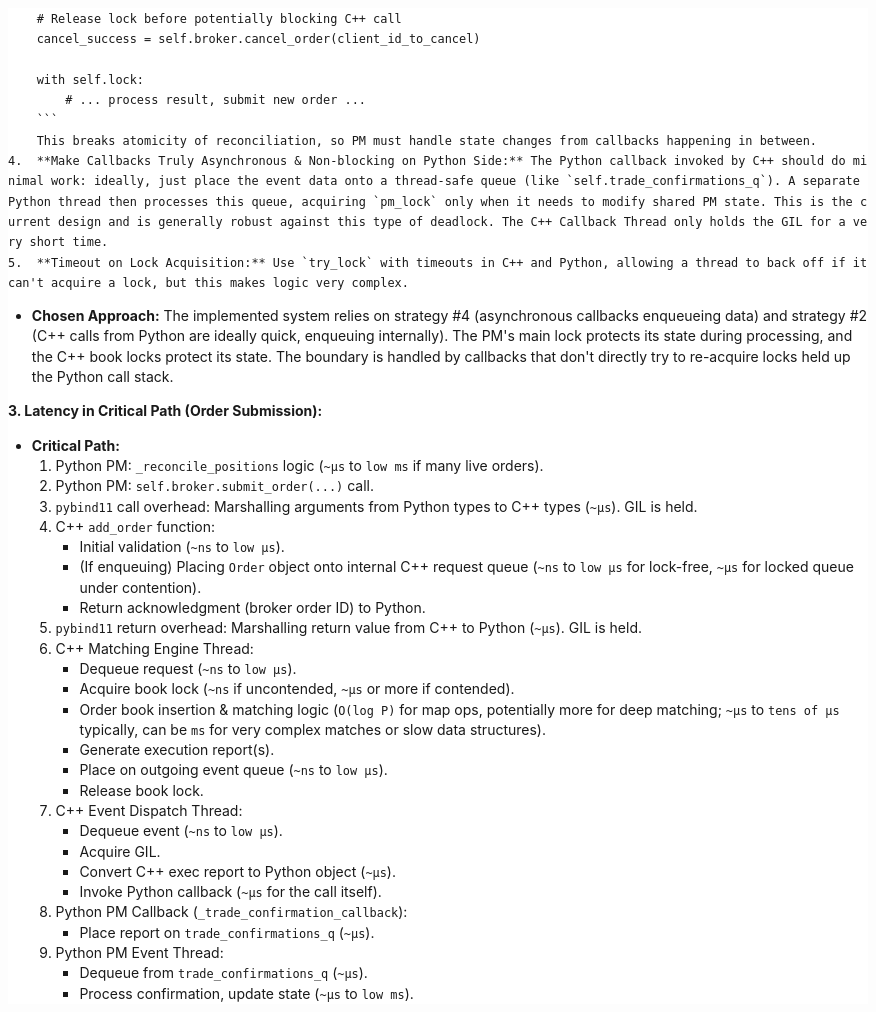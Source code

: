         # Release lock before potentially blocking C++ call
        cancel_success = self.broker.cancel_order(client_id_to_cancel) 
        
        with self.lock:
            # ... process result, submit new order ...
        ```
        This breaks atomicity of reconciliation, so PM must handle state changes from callbacks happening in between.
    4.  **Make Callbacks Truly Asynchronous & Non-blocking on Python Side:** The Python callback invoked by C++ should do minimal work: ideally, just place the event data onto a thread-safe queue (like `self.trade_confirmations_q`). A separate Python thread then processes this queue, acquiring `pm_lock` only when it needs to modify shared PM state. This is the current design and is generally robust against this type of deadlock. The C++ Callback Thread only holds the GIL for a very short time.
    5.  **Timeout on Lock Acquisition:** Use `try_lock` with timeouts in C++ and Python, allowing a thread to back off if it can't acquire a lock, but this makes logic very complex.

*   **Chosen Approach:** The implemented system relies on strategy #4 (asynchronous callbacks enqueueing data) and strategy #2 (C++ calls from Python are ideally quick, enqueuing internally). The PM's main lock protects its state during processing, and the C++ book locks protect its state. The boundary is handled by callbacks that don't directly try to re-acquire locks held up the Python call stack.

**3. Latency in Critical Path (Order Submission):**

*   **Critical Path:**
    1.  Python PM: `_reconcile_positions` logic (`~µs` to `low ms` if many live orders).
    2.  Python PM: `self.broker.submit_order(...)` call.
    3.  `pybind11` call overhead: Marshalling arguments from Python types to C++ types (`~µs`). GIL is held.
    4.  C++ `add_order` function:
        *   Initial validation (`~ns` to `low µs`).
        *   (If enqueuing) Placing `Order` object onto internal C++ request queue (`~ns` to `low µs` for lock-free, `~µs` for locked queue under contention).
        *   Return acknowledgment (broker order ID) to Python.
    5.  `pybind11` return overhead: Marshalling return value from C++ to Python (`~µs`). GIL is held.
    6.  C++ Matching Engine Thread:
        *   Dequeue request (`~ns` to `low µs`).
        *   Acquire book lock (`~ns` if uncontended, `~µs` or more if contended).
        *   Order book insertion & matching logic (`O(log P)` for map ops, potentially more for deep matching; `~µs` to `tens of µs` typically, can be `ms` for very complex matches or slow data structures).
        *   Generate execution report(s).
        *   Place on outgoing event queue (`~ns` to `low µs`).
        *   Release book lock.
    7.  C++ Event Dispatch Thread:
        *   Dequeue event (`~ns` to `low µs`).
        *   Acquire GIL.
        *   Convert C++ exec report to Python object (`~µs`).
        *   Invoke Python callback (`~µs` for the call itself).
    8.  Python PM Callback (`_trade_confirmation_callback`):
        *   Place report on `trade_confirmations_q` (`~µs`).
    9.  Python PM Event Thread:
        *   Dequeue from `trade_confirmations_q` (`~µs`).
        *   Process confirmation, update state (`~µs` to `low ms`).
